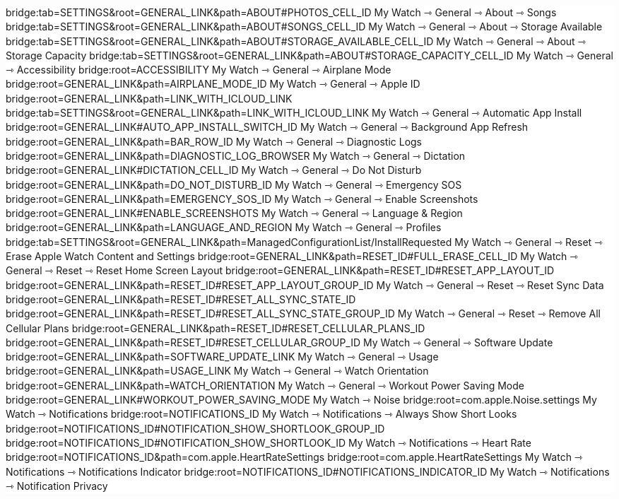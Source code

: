 bridge:tab=SETTINGS&root=GENERAL_LINK&path=ABOUT#PHOTOS_CELL_ID
My Watch ⇾ General ⇾ About ⇾ Songs
bridge:tab=SETTINGS&root=GENERAL_LINK&path=ABOUT#SONGS_CELL_ID
My Watch ⇾ General ⇾ About ⇾ Storage Available
bridge:tab=SETTINGS&root=GENERAL_LINK&path=ABOUT#STORAGE_AVAILABLE_CELL_ID
My Watch ⇾ General ⇾ About ⇾ Storage Capacity
bridge:tab=SETTINGS&root=GENERAL_LINK&path=ABOUT#STORAGE_CAPACITY_CELL_ID
My Watch ⇾ General ⇾ Accessibility
bridge:root=ACCESSIBILITY
My Watch ⇾ General ⇾ Airplane Mode
bridge:root=GENERAL_LINK&path=AIRPLANE_MODE_ID
My Watch ⇾ General ⇾ Apple ID
bridge:root=GENERAL_LINK&path=LINK_WITH_ICLOUD_LINK
bridge:tab=SETTINGS&root=GENERAL_LINK&path=LINK_WITH_ICLOUD_LINK
My Watch ⇾ General ⇾ Automatic App Install
bridge:root=GENERAL_LINK#AUTO_APP_INSTALL_SWITCH_ID
My Watch ⇾ General ⇾ Background App Refresh
bridge:root=GENERAL_LINK&path=BAR_ROW_ID
My Watch ⇾ General ⇾ Diagnostic Logs
bridge:root=GENERAL_LINK&path=DIAGNOSTIC_LOG_BROWSER
My Watch ⇾ General ⇾ Dictation
bridge:root=GENERAL_LINK#DICTATION_CELL_ID
My Watch ⇾ General ⇾ Do Not Disturb
bridge:root=GENERAL_LINK&path=DO_NOT_DISTURB_ID
My Watch ⇾ General ⇾ Emergency SOS
bridge:root=GENERAL_LINK&path=EMERGENCY_SOS_ID
My Watch ⇾ General ⇾ Enable Screenshots
bridge:root=GENERAL_LINK#ENABLE_SCREENSHOTS
My Watch ⇾ General ⇾ Language & Region
bridge:root=GENERAL_LINK&path=LANGUAGE_AND_REGION
My Watch ⇾ General ⇾ Profiles
bridge:tab=SETTINGS&root=GENERAL_LINK&path=ManagedConfigurationList/InstallRequested
My Watch ⇾ General ⇾ Reset ⇾ Erase Apple Watch Content and Settings
bridge:root=GENERAL_LINK&path=RESET_ID#FULL_ERASE_CELL_ID
My Watch ⇾ General ⇾ Reset ⇾ Reset Home Screen Layout
bridge:root=GENERAL_LINK&path=RESET_ID#RESET_APP_LAYOUT_ID
bridge:root=GENERAL_LINK&path=RESET_ID#RESET_APP_LAYOUT_GROUP_ID
My Watch ⇾ General ⇾ Reset ⇾ Reset Sync Data
bridge:root=GENERAL_LINK&path=RESET_ID#RESET_ALL_SYNC_STATE_ID
bridge:root=GENERAL_LINK&path=RESET_ID#RESET_ALL_SYNC_STATE_GROUP_ID
My Watch ⇾ General ⇾ Reset ⇾ Remove All Cellular Plans
bridge:root=GENERAL_LINK&path=RESET_ID#RESET_CELLULAR_PLANS_ID
bridge:root=GENERAL_LINK&path=RESET_ID#RESET_CELLULAR_GROUP_ID
My Watch ⇾ General ⇾ Software Update
bridge:root=GENERAL_LINK&path=SOFTWARE_UPDATE_LINK
My Watch ⇾ General ⇾ Usage
bridge:root=GENERAL_LINK&path=USAGE_LINK
My Watch ⇾ General ⇾ Watch Orientation
bridge:root=GENERAL_LINK&path=WATCH_ORIENTATION
My Watch ⇾ General ⇾ Workout Power Saving Mode
bridge:root=GENERAL_LINK#WORKOUT_POWER_SAVING_MODE
My Watch ⇾ Noise
bridge:root=com.apple.Noise.settings
My Watch ⇾ Notifications
bridge:root=NOTIFICATIONS_ID
My Watch ⇾ Notifications ⇾ Always Show Short Looks
bridge:root=NOTIFICATIONS_ID#NOTIFICATION_SHOW_SHORTLOOK_GROUP_ID
bridge:root=NOTIFICATIONS_ID#NOTIFICATION_SHOW_SHORTLOOK_ID
My Watch ⇾ Notifications ⇾ Heart Rate
bridge:root=NOTIFICATIONS_ID&path=com.apple.HeartRateSettings
bridge:root=com.apple.HeartRateSettings
My Watch ⇾ Notifications ⇾ Notifications Indicator
bridge:root=NOTIFICATIONS_ID#NOTIFICATIONS_INDICATOR_ID
My Watch ⇾ Notifications ⇾ Notification Privacy
